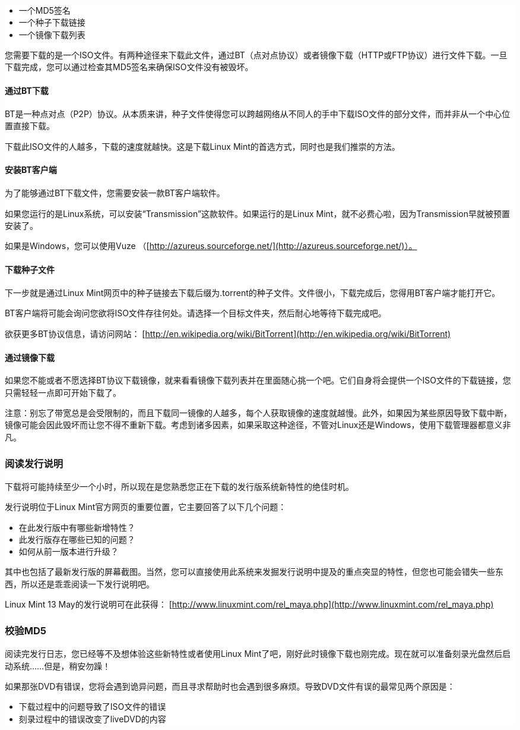 - 一个MD5签名
- 一个种子下载链接
- 一个镜像下载列表

您需要下载的是一个ISO文件。有两种途径来下载此文件，通过BT（点对点协议）或者镜像下载（HTTP或FTP协议）进行文件下载。一旦下载完成，您可以通过检查其MD5签名来确保ISO文件没有被毁坏。

#### 通过BT下载

BT是一种点对点（P2P）协议。从本质来讲，种子文件使得您可以跨越网络从不同人的手中下载ISO文件的部分文件，而并非从一个中心位置直接下载。

下载此ISO文件的人越多，下载的速度就越快。这是下载Linux Mint的首选方式，同时也是我们推崇的方法。
 
#### 安装BT客户端

为了能够通过BT下载文件，您需要安装一款BT客户端软件。

如果您运行的是Linux系统，可以安装“Transmission”这款软件。如果运行的是Linux Mint，就不必费心啦，因为Transmission早就被预置安装了。

如果是Windows，您可以使用Vuze
（[http://azureus.sourceforge.net/](http://azureus.sourceforge.net/)）。

#### 下载种子文件

下一步就是通过Linux Mint网页中的种子链接去下载后缀为.torrent的种子文件。文件很小，下载完成后，您得用BT客户端才能打开它。

BT客户端将可能会询问您欲将ISO文件存往何处。请选择一个目标文件夹，然后耐心地等待下载完成吧。

欲获更多BT协议信息，请访问网站：
[http://en.wikipedia.org/wiki/BitTorrent](http://en.wikipedia.org/wiki/BitTorrent)

#### 通过镜像下载

如果您不能或者不愿选择BT协议下载镜像，就来看看镜像下载列表并在里面随心挑一个吧。它们自身将会提供一个ISO文件的下载链接，您只需轻轻一点即可开始下载了。

注意：别忘了带宽总是会受限制的，而且下载同一镜像的人越多，每个人获取镜像的速度就越慢。此外，如果因为某些原因导致下载中断，镜像可能会因此毁坏而让您不得不重新下载。考虑到诸多因素，如果采取这种途径，不管对Linux还是Windows，使用下载管理器都意义非凡。

### 阅读发行说明

下载将可能持续至少一个小时，所以现在是您熟悉您正在下载的发行版系统新特性的绝佳时机。

发行说明位于Linux Mint官方网页的重要位置，它主要回答了以下几个问题：

- 在此发行版中有哪些新增特性？
- 此发行版存在哪些已知的问题？
- 如何从前一版本进行升级？

其中也包括了最新发行版的屏幕截图。当然，您可以直接使用此系统来发掘发行说明中提及的重点突显的特性，但您也可能会错失一些东西，所以还是乖乖阅读一下发行说明吧。

Linux Mint 13 May的发行说明可在此获得：
[http://www.linuxmint.com/rel_maya.php](http://www.linuxmint.com/rel_maya.php)

### 校验MD5

阅读完发行日志，您已经等不及想体验这些新特性或者使用Linux Mint了吧，刚好此时镜像下载也刚完成。现在就可以准备刻录光盘然后启动系统……但是，稍安勿躁！

如果那张DVD有错误，您将会遇到诡异问题，而且寻求帮助时也会遇到很多麻烦。导致DVD文件有误的最常见两个原因是：

- 下载过程中的问题导致了ISO文件的错误
- 刻录过程中的错误改变了liveDVD的内容
